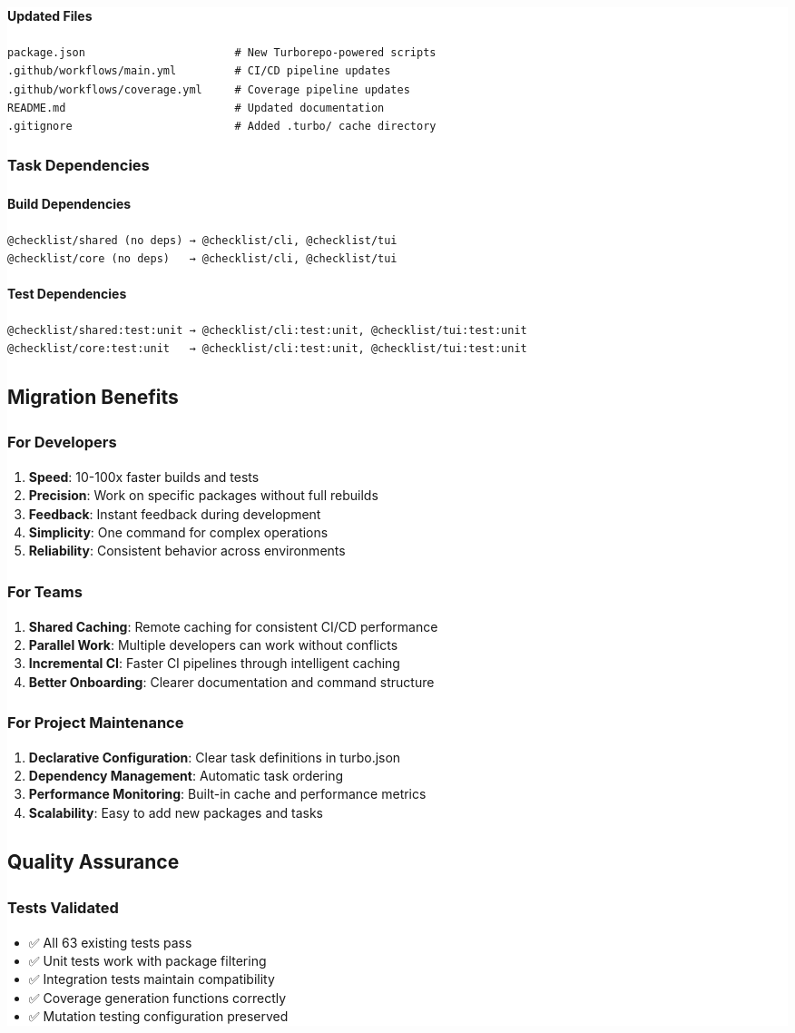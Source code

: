 #### Updated Files
```
package.json                       # New Turborepo-powered scripts
.github/workflows/main.yml         # CI/CD pipeline updates
.github/workflows/coverage.yml     # Coverage pipeline updates
README.md                          # Updated documentation
.gitignore                         # Added .turbo/ cache directory
```

### Task Dependencies

#### Build Dependencies
```
@checklist/shared (no deps) → @checklist/cli, @checklist/tui
@checklist/core (no deps)   → @checklist/cli, @checklist/tui
```

#### Test Dependencies
```
@checklist/shared:test:unit → @checklist/cli:test:unit, @checklist/tui:test:unit
@checklist/core:test:unit   → @checklist/cli:test:unit, @checklist/tui:test:unit
```

## Migration Benefits

### For Developers
1. **Speed**: 10-100x faster builds and tests
2. **Precision**: Work on specific packages without full rebuilds
3. **Feedback**: Instant feedback during development
4. **Simplicity**: One command for complex operations
5. **Reliability**: Consistent behavior across environments

### For Teams
1. **Shared Caching**: Remote caching for consistent CI/CD performance
2. **Parallel Work**: Multiple developers can work without conflicts
3. **Incremental CI**: Faster CI pipelines through intelligent caching
4. **Better Onboarding**: Clearer documentation and command structure

### For Project Maintenance
1. **Declarative Configuration**: Clear task definitions in turbo.json
2. **Dependency Management**: Automatic task ordering
3. **Performance Monitoring**: Built-in cache and performance metrics
4. **Scalability**: Easy to add new packages and tasks

## Quality Assurance

### Tests Validated
- ✅ All 63 existing tests pass
- ✅ Unit tests work with package filtering
- ✅ Integration tests maintain compatibility
- ✅ Coverage generation functions correctly
- ✅ Mutation testing configuration preserved
